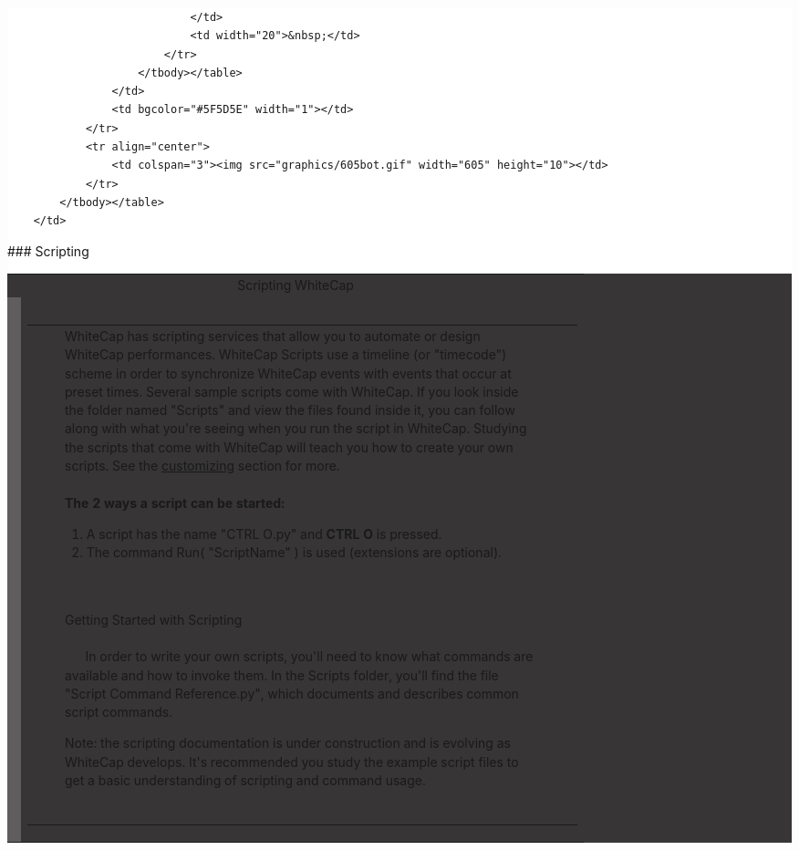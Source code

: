								</td>
                                <td width="20">&nbsp;</td>
                            </tr>
                        </tbody></table>
					</td>
                    <td bgcolor="#5F5D5E" width="1"></td>
                </tr>
                <tr align="center">
                    <td colspan="3"><img src="graphics/605bot.gif" width="605" height="10"></td>
                </tr>
            </tbody></table>
		</td>
</table>
### Scripting

<td valign="top">
			<table width="605" cellspacing="0" cellpadding="0" align="center" bgcolor="#373536">
            	<tbody><tr align="center">
                	<td colspan="3">Scripting WhiteCap</td>
            	</tr>
            	<tr align="center">
                	<td bgcolor="#5F5D5E" width="1"></td>
                	<td width="603" valign="top" align="left">
					<table width="603" cellspacing="0" cellpadding="0" bgcolor="#373536">
  <tbody><tr>
    </table><table>
  </tr>
  <tr>
    <td width="20">&nbsp;</td>
    <td align="left" class="text" valign="top">WhiteCap has scripting services that allow you to automate or design WhiteCap performances. WhiteCap Scripts use a timeline (or "timecode") scheme in order to synchronize WhiteCap events with events that occur at preset times. Several sample scripts come with WhiteCap. If you look inside the folder named "Scripts" and view the files found inside it, you can follow along with what you're seeing when you run the script in WhiteCap. Studying the scripts that come with WhiteCap will teach you how to create your own scripts. See the <a href="../../whitecap/Documentation/customizing.html" class="class3" target="_blank">customizing</a> section for more.<br>
    <br>
    <b>The 2 ways a script can be started:</b>
    <dl>
    <ol>
    <li>A script has the name "CTRL O.py" and <b>CTRL O</b> is pressed.</li>
    <li>The command <span class="textbold">Run( "ScriptName" )</span> is used (extensions are optional).</li>
    </ol>
    </dl>
    <p>&nbsp;</p></td>
    <td width="20">&nbsp;</td>
  </tr>
  <tr>
    <td width="20">&nbsp;</td>
    <td align="left" height="35" class="header_orange" valign="top">Getting Started with Scripting</td>
    <td width="20">&nbsp;</td>
  </tr>
  <tr>
    <td width="20">&nbsp;</td>
    <td align="left" height="25" class="text" valign="top">&nbsp;&nbsp;&nbsp;&nbsp;&nbsp;&nbsp;In order to write your own scripts, you'll need to know what commands are available and how to invoke them. In the <span class="textbold">Scripts</span> folder, you'll find the file "Script Command Reference.py", which documents and describes common script commands.
    <p><span class="textbold">Note:</span> the scripting documentation is under construction and is evolving as WhiteCap develops. It's recommended you study the example script files to get a basic understanding of scripting and command usage.<br><br></p>
